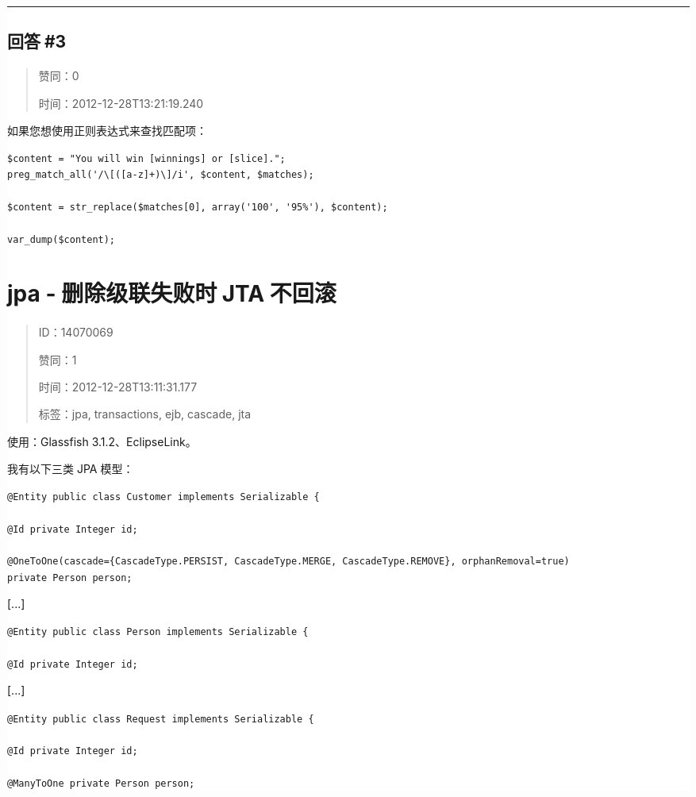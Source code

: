 * * *

## 回答 #3

> 赞同：0
> 
> 时间：2012-12-28T13:21:19.240

如果您想使用正则表达式来查找匹配项：

```
$content = "You will win [winnings] or [slice].";
preg_match_all('/\[([a-z]+)\]/i', $content, $matches);

$content = str_replace($matches[0], array('100', '95%'), $content);

var_dump($content); 
```

# jpa - 删除级联失败时 JTA 不回滚

> ID：14070069
> 
> 赞同：1
> 
> 时间：2012-12-28T13:11:31.177
> 
> 标签：jpa, transactions, ejb, cascade, jta

使用：Glassfish 3.1.2、EclipseLink。

我有以下三类 JPA 模型：

```
@Entity public class Customer implements Serializable {

@Id private Integer id;

@OneToOne(cascade={CascadeType.PERSIST, CascadeType.MERGE, CascadeType.REMOVE}, orphanRemoval=true)
private Person person; 
```

[...]

```
@Entity public class Person implements Serializable {

@Id private Integer id; 
```

[...]

```
@Entity public class Request implements Serializable {

@Id private Integer id;

@ManyToOne private Person person; 
```
